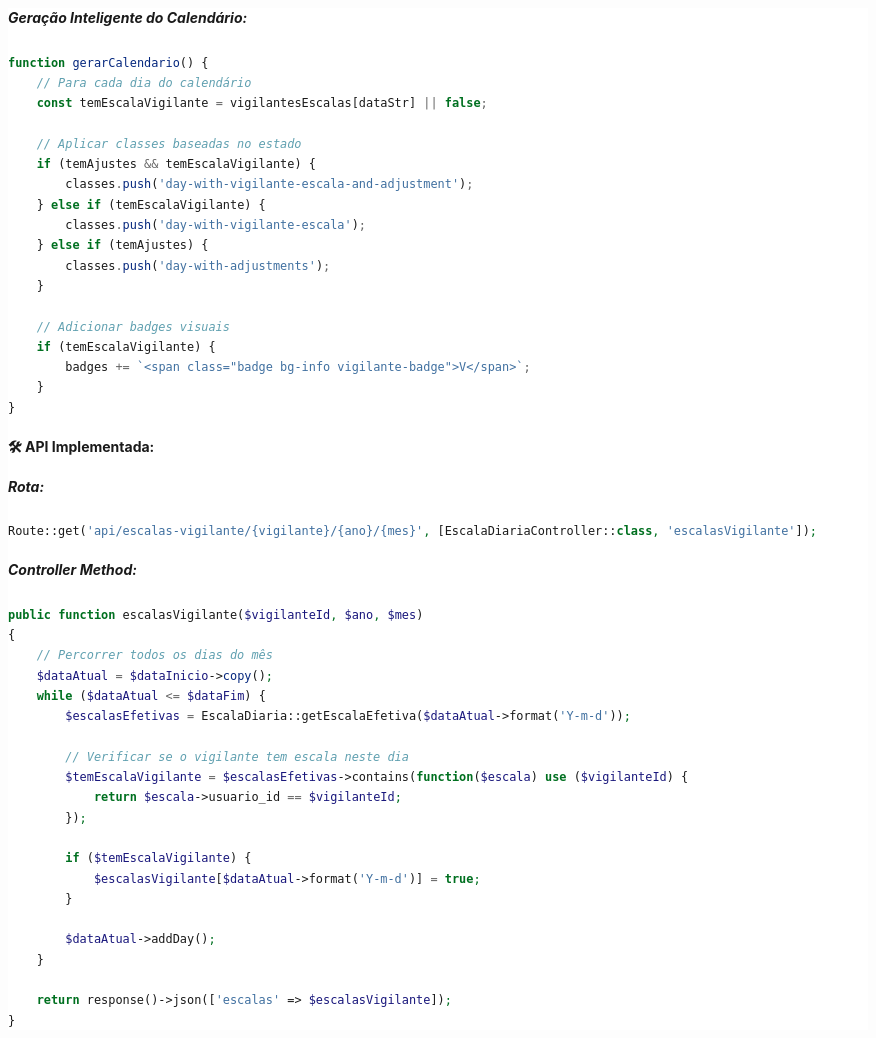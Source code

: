 ##### **Geração Inteligente do Calendário:**
```javascript
function gerarCalendario() {
    // Para cada dia do calendário
    const temEscalaVigilante = vigilantesEscalas[dataStr] || false;
    
    // Aplicar classes baseadas no estado
    if (temAjustes && temEscalaVigilante) {
        classes.push('day-with-vigilante-escala-and-adjustment');
    } else if (temEscalaVigilante) {
        classes.push('day-with-vigilante-escala');
    } else if (temAjustes) {
        classes.push('day-with-adjustments');
    }
    
    // Adicionar badges visuais
    if (temEscalaVigilante) {
        badges += `<span class="badge bg-info vigilante-badge">V</span>`;
    }
}
```

#### **🛠️ API Implementada:**

##### **Rota:**
```php
Route::get('api/escalas-vigilante/{vigilante}/{ano}/{mes}', [EscalaDiariaController::class, 'escalasVigilante']);
```

##### **Controller Method:**
```php
public function escalasVigilante($vigilanteId, $ano, $mes)
{
    // Percorrer todos os dias do mês
    $dataAtual = $dataInicio->copy();
    while ($dataAtual <= $dataFim) {
        $escalasEfetivas = EscalaDiaria::getEscalaEfetiva($dataAtual->format('Y-m-d'));
        
        // Verificar se o vigilante tem escala neste dia
        $temEscalaVigilante = $escalasEfetivas->contains(function($escala) use ($vigilanteId) {
            return $escala->usuario_id == $vigilanteId;
        });
        
        if ($temEscalaVigilante) {
            $escalasVigilante[$dataAtual->format('Y-m-d')] = true;
        }
        
        $dataAtual->addDay();
    }
    
    return response()->json(['escalas' => $escalasVigilante]);
}
```
